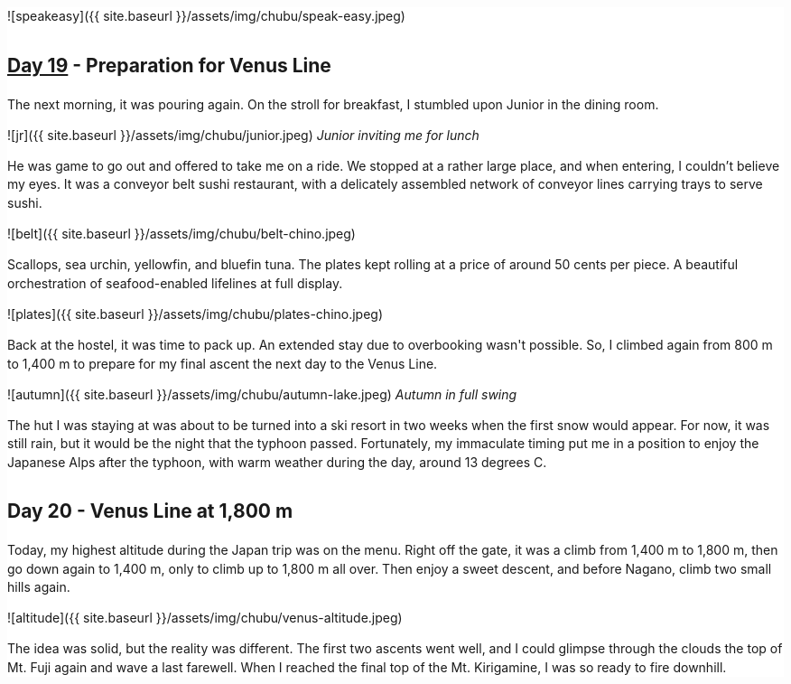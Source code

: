 ![speakeasy]({{ site.baseurl }}/assets/img/chubu/speak-easy.jpeg)

## [Day 19](https://www.komoot.com/de-de/tour/1940240099?share_token=apZ21d0o4HYSziSBKAeZ2j4YMr8XaU84dR3rupz4v6D1WhC1mN&ref=wtd) - Preparation for Venus Line


The next morning, it was pouring again. On the stroll for breakfast, I stumbled upon Junior in the dining room.

![jr]({{ site.baseurl }}/assets/img/chubu/junior.jpeg)
*Junior inviting me for lunch*

He was game to go out and offered to take me on a ride. We stopped at a rather large place, and when entering, I couldn’t believe my eyes. It was a conveyor belt sushi restaurant, with a delicately assembled network of conveyor lines carrying trays to serve sushi.

![belt]({{ site.baseurl }}/assets/img/chubu/belt-chino.jpeg)

Scallops, sea urchin, yellowfin, and bluefin tuna. The plates kept rolling at a price of around 50 cents per piece. A beautiful orchestration of seafood-enabled lifelines at full display. 

![plates]({{ site.baseurl }}/assets/img/chubu/plates-chino.jpeg)

Back at the hostel, it was time to pack up. An extended stay due to overbooking wasn't possible. So, I climbed again from 800 m to 1,400 m to prepare for my final ascent the next day to the Venus Line. 

![autumn]({{ site.baseurl }}/assets/img/chubu/autumn-lake.jpeg)
*Autumn in full swing*

The hut I was staying at was about to be turned into a ski resort in two weeks when the first snow would appear. For now, it was still rain, but it would be the night that the typhoon passed. Fortunately, my immaculate timing put me in a position to enjoy the Japanese Alps after the typhoon, with warm weather during the day, around 13 degrees C.

## Day 20 - Venus Line at 1,800 m

<iframe src="https://www.komoot.com/de-de/tour/1942112157/embed?share_token=abld4htxItbWkJO4OZsl0p413WJju3ZWTpRFgGrOf6t6SkiWvx&profile=1" width="100%" height="700" frameborder="0" scrolling="no"></iframe>

Today, my highest altitude during the Japan trip was on the menu. Right off the gate, it was a climb from 1,400 m to 1,800 m, then go down again to 1,400 m, only to climb up to 1,800 m all over. Then enjoy a sweet descent, and before Nagano, climb two small hills again. 

![altitude]({{ site.baseurl }}/assets/img/chubu/venus-altitude.jpeg)


The idea was solid, but the reality was different. The first two ascents went well, and I could glimpse through the clouds the top of Mt. Fuji again and wave a last farewell. When I reached the final top of the Mt. Kirigamine, I was so ready to fire downhill. 
